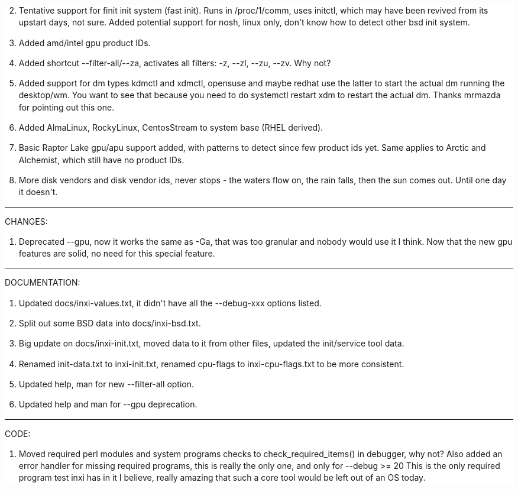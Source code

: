 2. Tentative support for finit init system (fast init). Runs in /proc/1/comm,
uses initctl, which may have been revived from its upstart days, not sure. Added
potential support for nosh, linux only, don't know how to detect other bsd init
system.

3. Added amd/intel gpu product IDs.

4. Added shortcut --filter-all/--za, activates all filters: -z, --zl, --zu,
--zv. Why not?

5. Added support for dm types kdmctl and xdmctl, opensuse and maybe redhat use
the latter to start the actual dm running the desktop/wm. You want to see that
because you need to do systemctl restart xdm to restart the actual dm. Thanks
mrmazda for pointing out this one.

6. Added AlmaLinux, RockyLinux, CentosStream to system base (RHEL derived).

7. Basic Raptor Lake gpu/apu support added, with patterns to detect since few
product ids yet. Same applies to Arctic and Alchemist, which still have no
product IDs.

8. More disk vendors and disk vendor ids, never stops - the waters flow on, the
rain falls, then the sun comes out. Until one day it doesn't.

--------------------------------------------------------------------------------
CHANGES:

1. Deprecated --gpu, now it works the same as -Ga, that was too granular and
nobody would use it I think. Now that the new gpu features are solid, no need
for this special feature.

--------------------------------------------------------------------------------
DOCUMENTATION:

1. Updated docs/inxi-values.txt, it didn't have all the --debug-xxx options
listed.

2. Split out some BSD data into docs/inxi-bsd.txt.

3. Big update on docs/inxi-init.txt, moved data to it from other files, updated
the init/service tool data.

4. Renamed init-data.txt to inxi-init.txt, renamed cpu-flags to
inxi-cpu-flags.txt to be more consistent.

5. Updated help, man for new --filter-all option.

6. Updated help and man for --gpu deprecation.

--------------------------------------------------------------------------------
CODE:

1. Moved required perl modules and system programs checks to
check_required_items() in debugger, why not? Also added an error handler for
missing required programs, this is really the only one, and only for
--debug >= 20
This is the only required program test inxi has in it I believe, really amazing
that such a core tool would be left out of an OS today.
